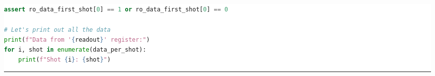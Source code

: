 ```python
assert ro_data_first_shot[0] == 1 or ro_data_first_shot[0] == 0

# Let's print out all the data
print(f"Data from '{readout}' register:")
for i, shot in enumerate(data_per_shot):
    print(f"Shot {i}: {shot}")
```
***

[Quil]: https://github.com/quil-lang/quil
[QVM]: https://github.com/quil-lang/qvm
[quilc]: https://github.com/quil-lang/quilc
[`pyQuil`]: https://pyquil-docs.rigetti.com/en/stable/ 
[Quil-T]: https://pyquil-docs.rigetti.com/en/latest/quilt.html
[Native Quil]: https://pyquil-docs.rigetti.com/en/latest/compiler.html#legal-compiler-input
[`pyquil-for-azure-quantum`]: https://pypi.org/project/pyquil-for-azure-quantum/
